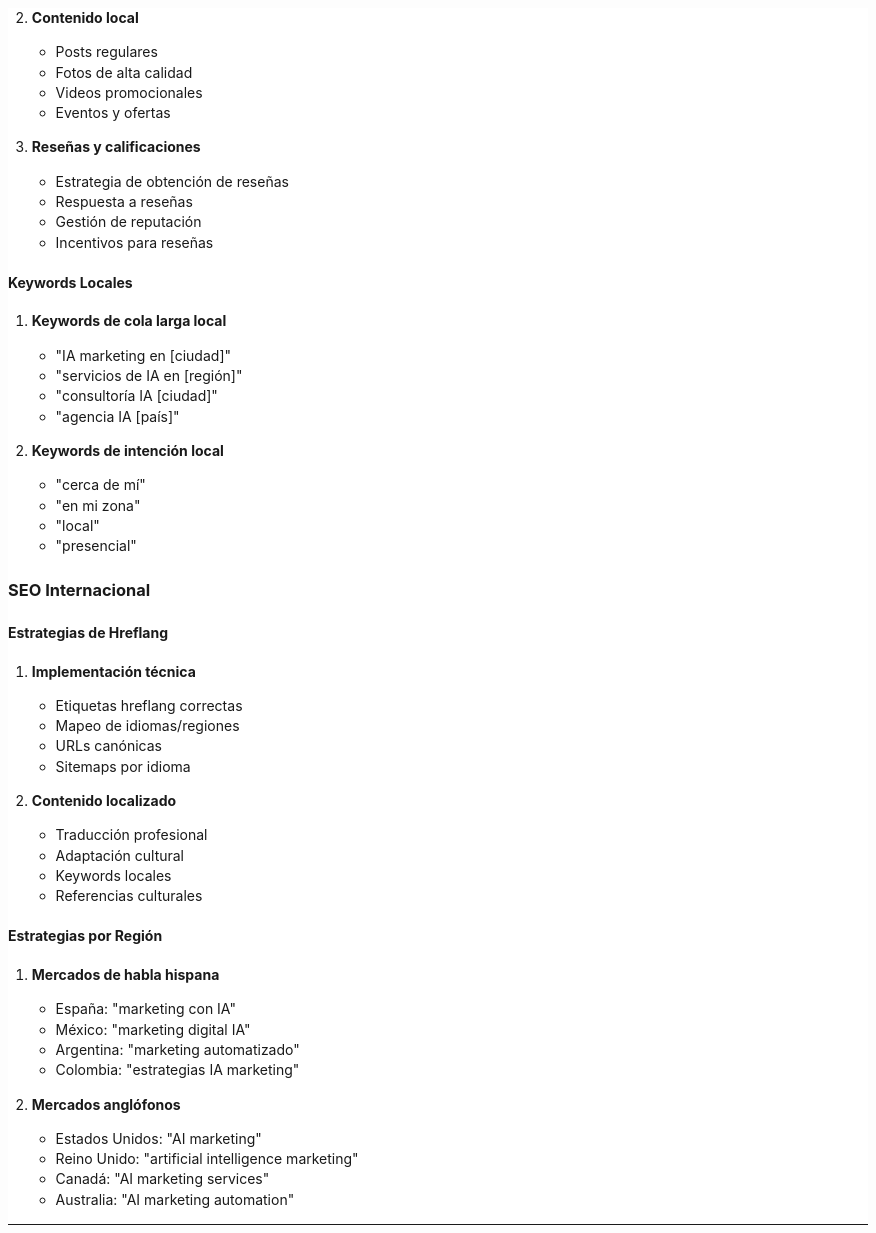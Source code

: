 2. **Contenido local**
   - Posts regulares
   - Fotos de alta calidad
   - Videos promocionales
   - Eventos y ofertas

3. **Reseñas y calificaciones**
   - Estrategia de obtención de reseñas
   - Respuesta a reseñas
   - Gestión de reputación
   - Incentivos para reseñas


#### **Keywords Locales**
1. **Keywords de cola larga local**
   - "IA marketing en [ciudad]"
   - "servicios de IA en [región]"
   - "consultoría IA [ciudad]"
   - "agencia IA [país]"

2. **Keywords de intención local**
   - "cerca de mí"
   - "en mi zona"
   - "local"
   - "presencial"


### **SEO Internacional**


#### **Estrategias de Hreflang**
1. **Implementación técnica**
   - Etiquetas hreflang correctas
   - Mapeo de idiomas/regiones
   - URLs canónicas
   - Sitemaps por idioma

2. **Contenido localizado**
   - Traducción profesional
   - Adaptación cultural
   - Keywords locales
   - Referencias culturales


#### **Estrategias por Región**
1. **Mercados de habla hispana**
   - España: "marketing con IA"
   - México: "marketing digital IA"
   - Argentina: "marketing automatizado"
   - Colombia: "estrategias IA marketing"

2. **Mercados anglófonos**
   - Estados Unidos: "AI marketing"
   - Reino Unido: "artificial intelligence marketing"
   - Canadá: "AI marketing services"
   - Australia: "AI marketing automation"

---